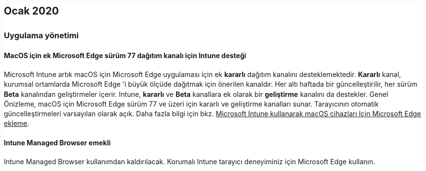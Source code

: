 
## <a name="january-2020"></a>Ocak 2020


### <a name="app-management"></a>Uygulama yönetimi

#### <a name="intune-support-for-additional-microsoft-edge-version-77-deployment-channel-for-macos---5983950----"></a>MacOS için ek Microsoft Edge sürüm 77 dağıtım kanalı için Intune desteği
Microsoft Intune artık macOS için Microsoft Edge uygulaması için ek **kararlı** dağıtım kanalını desteklemektedir. **Kararlı** kanal, kurumsal ortamlarda Microsoft Edge 'i büyük ölçüde dağıtmak için önerilen kanaldır. Her altı haftada bir güncelleştirilir, her sürüm **Beta** kanalından geliştirmeler içerir. Intune, **kararlı** ve **Beta** kanallara ek olarak bir **geliştirme** kanalını da destekler. Genel Önizleme, macOS için Microsoft Edge sürüm 77 ve üzeri için kararlı ve geliştirme kanalları sunar. Tarayıcının otomatik güncelleştirmeleri varsayılan olarak açık. Daha fazla bilgi için bkz. [Microsoft Intune kullanarak macOS cihazları Için Microsoft Edge ekleme](../apps/apps-edge-macos.md).

#### <a name="retirement-of-intune-managed-browser--5728447---"></a>Intune Managed Browser emekli
Intune Managed Browser kullanımdan kaldırılacak. Korumalı Intune tarayıcı deneyiminiz için Microsoft Edge kullanın. 

